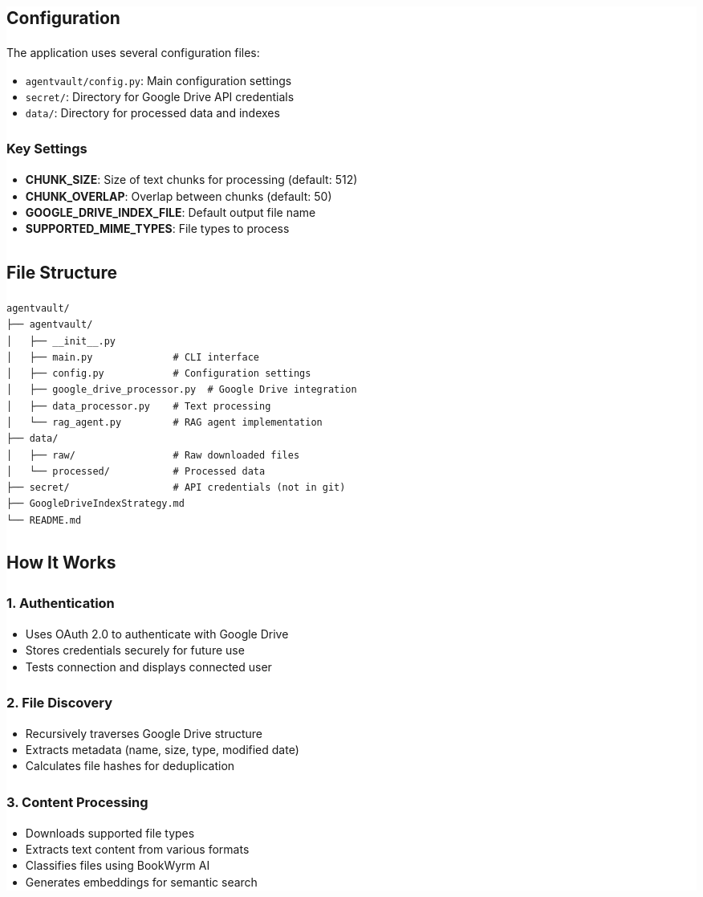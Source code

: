 ## Configuration

The application uses several configuration files:

- `agentvault/config.py`: Main configuration settings
- `secret/`: Directory for Google Drive API credentials
- `data/`: Directory for processed data and indexes

### Key Settings

- **CHUNK_SIZE**: Size of text chunks for processing (default: 512)
- **CHUNK_OVERLAP**: Overlap between chunks (default: 50)
- **GOOGLE_DRIVE_INDEX_FILE**: Default output file name
- **SUPPORTED_MIME_TYPES**: File types to process

## File Structure

```
agentvault/
├── agentvault/
│   ├── __init__.py
│   ├── main.py              # CLI interface
│   ├── config.py            # Configuration settings
│   ├── google_drive_processor.py  # Google Drive integration
│   ├── data_processor.py    # Text processing
│   └── rag_agent.py         # RAG agent implementation
├── data/
│   ├── raw/                 # Raw downloaded files
│   └── processed/           # Processed data
├── secret/                  # API credentials (not in git)
├── GoogleDriveIndexStrategy.md
└── README.md
```

## How It Works

### 1. Authentication
- Uses OAuth 2.0 to authenticate with Google Drive
- Stores credentials securely for future use
- Tests connection and displays connected user

### 2. File Discovery
- Recursively traverses Google Drive structure
- Extracts metadata (name, size, type, modified date)
- Calculates file hashes for deduplication

### 3. Content Processing
- Downloads supported file types
- Extracts text content from various formats
- Classifies files using BookWyrm AI
- Generates embeddings for semantic search
